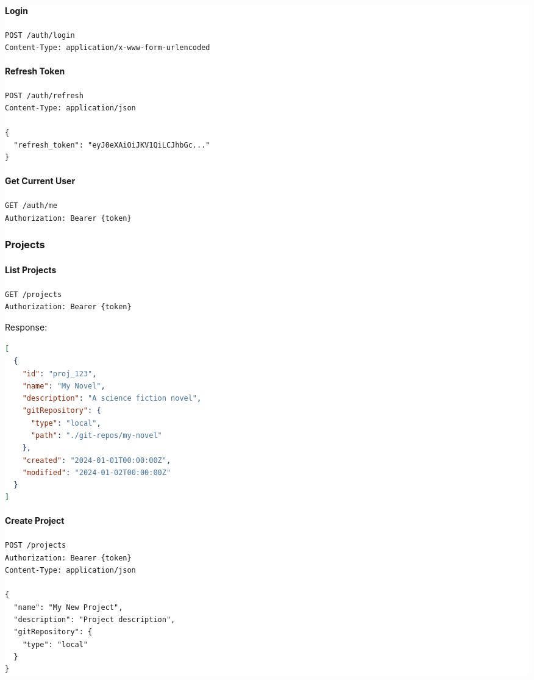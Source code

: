 #### Login
```http
POST /auth/login
Content-Type: application/x-www-form-urlencoded
```

#### Refresh Token
```http
POST /auth/refresh
Content-Type: application/json

{
  "refresh_token": "eyJ0eXAiOiJKV1QiLCJhbGc..."
}
```

#### Get Current User
```http
GET /auth/me
Authorization: Bearer {token}
```

### Projects

#### List Projects
```http
GET /projects
Authorization: Bearer {token}
```

Response:
```json
[
  {
    "id": "proj_123",
    "name": "My Novel",
    "description": "A science fiction novel",
    "gitRepository": {
      "type": "local",
      "path": "./git-repos/my-novel"
    },
    "created": "2024-01-01T00:00:00Z",
    "modified": "2024-01-02T00:00:00Z"
  }
]
```

#### Create Project
```http
POST /projects
Authorization: Bearer {token}
Content-Type: application/json

{
  "name": "My New Project",
  "description": "Project description",
  "gitRepository": {
    "type": "local"
  }
}
```
